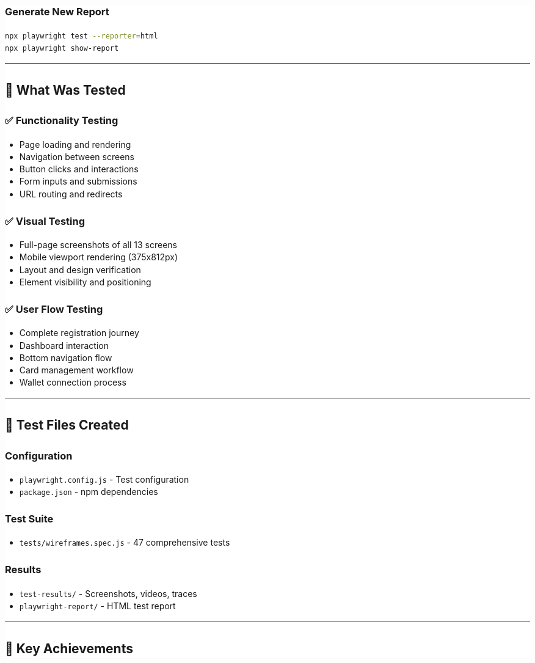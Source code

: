 ### Generate New Report
```bash
npx playwright test --reporter=html
npx playwright show-report
```

---

## 🎯 What Was Tested

### ✅ Functionality Testing
- Page loading and rendering
- Navigation between screens
- Button clicks and interactions
- Form inputs and submissions
- URL routing and redirects

### ✅ Visual Testing
- Full-page screenshots of all 13 screens
- Mobile viewport rendering (375x812px)
- Layout and design verification
- Element visibility and positioning

### ✅ User Flow Testing
- Complete registration journey
- Dashboard interaction
- Bottom navigation flow
- Card management workflow
- Wallet connection process

---

## 📝 Test Files Created

### Configuration
- `playwright.config.js` - Test configuration
- `package.json` - npm dependencies

### Test Suite
- `tests/wireframes.spec.js` - 47 comprehensive tests

### Results
- `test-results/` - Screenshots, videos, traces
- `playwright-report/` - HTML test report

---

## 🌟 Key Achievements
